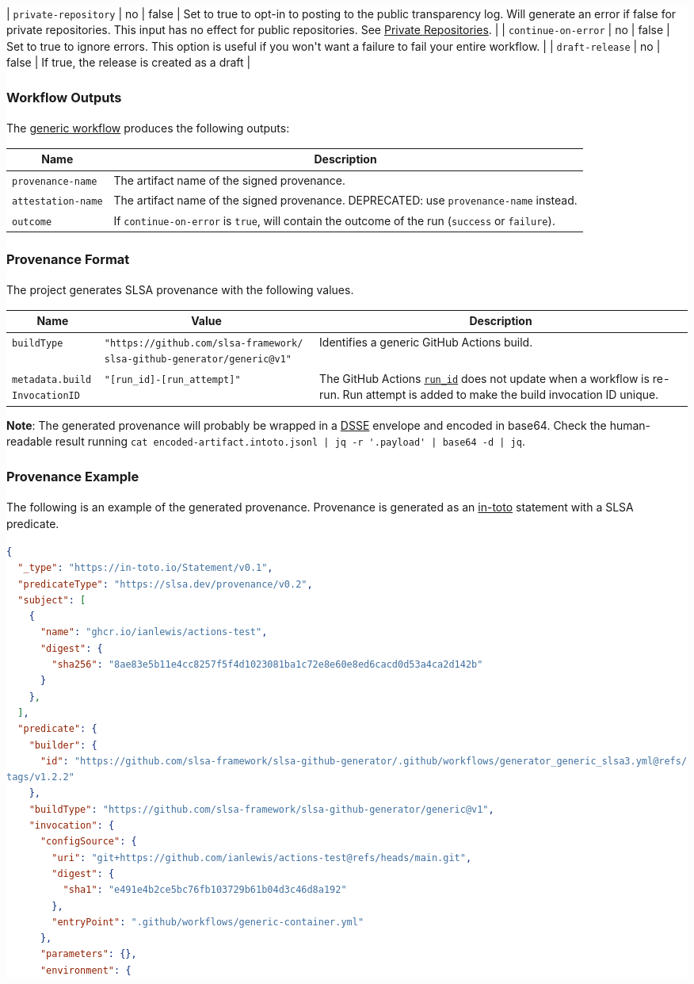 | `private-repository`      | no                                                                 | false                                                                                           | Set to true to opt-in to posting to the public transparency log. Will generate an error if false for private repositories. This input has no effect for public repositories. See [Private Repositories](#private-repositories).                                                    |
| `continue-on-error`       | no                                                                 | false                                                                                           | Set to true to ignore errors. This option is useful if you won't want a failure to fail your entire workflow.                                                                                                                                                                      |
| `draft-release`           | no                                                                 | false                                                                                           | If true, the release is created as a draft                                                                                                                                                                                                                                         |

### Workflow Outputs

The [generic workflow](https://github.com/slsa-framework/slsa-github-generator/blob/main/.github/workflows/generator_generic_slsa3.yml) produces the following outputs:

| Name               | Description                                                                                     |
| ------------------ | ----------------------------------------------------------------------------------------------- |
| `provenance-name`  | The artifact name of the signed provenance.                                                     |
| `attestation-name` | The artifact name of the signed provenance. DEPRECATED: use `provenance-name` instead.          |
| `outcome`          | If `continue-on-error` is `true`, will contain the outcome of the run (`success` or `failure`). |

### Provenance Format

The project generates SLSA provenance with the following values.

| Name                         | Value                                                                  | Description                                                                                                                                                                                                            |
| ---------------------------- | ---------------------------------------------------------------------- | ---------------------------------------------------------------------------------------------------------------------------------------------------------------------------------------------------------------------- |
| `buildType`                  | `"https://github.com/slsa-framework/slsa-github-generator/generic@v1"` | Identifies a generic GitHub Actions build.                                                                                                                                                                             |
| `metadata.buildInvocationID` | `"[run_id]-[run_attempt]"`                                             | The GitHub Actions [`run_id`](https://docs.github.com/en/actions/learn-github-actions/contexts#github-context) does not update when a workflow is re-run. Run attempt is added to make the build invocation ID unique. |

**Note**: The generated provenance will probably be wrapped in a [DSSE](https://github.com/secure-systems-lab/dsse) envelope and encoded in base64. Check the human-readable result running `cat encoded-artifact.intoto.jsonl | jq -r '.payload' | base64 -d | jq`.

### Provenance Example

The following is an example of the generated provenance. Provenance is
generated as an [in-toto](https://in-toto.io/) statement with a SLSA predicate.

```json
{
  "_type": "https://in-toto.io/Statement/v0.1",
  "predicateType": "https://slsa.dev/provenance/v0.2",
  "subject": [
    {
      "name": "ghcr.io/ianlewis/actions-test",
      "digest": {
        "sha256": "8ae83e5b11e4cc8257f5f4d1023081ba1c72e8e60e8ed6cacd0d53a4ca2d142b"
      }
    },
  ],
  "predicate": {
    "builder": {
      "id": "https://github.com/slsa-framework/slsa-github-generator/.github/workflows/generator_generic_slsa3.yml@refs/tags/v1.2.2"
    },
    "buildType": "https://github.com/slsa-framework/slsa-github-generator/generic@v1",
    "invocation": {
      "configSource": {
        "uri": "git+https://github.com/ianlewis/actions-test@refs/heads/main.git",
        "digest": {
          "sha1": "e491e4b2ce5bc76fb103729b61b04d3c46d8a192"
        },
        "entryPoint": ".github/workflows/generic-container.yml"
      },
      "parameters": {},
      "environment": {
```